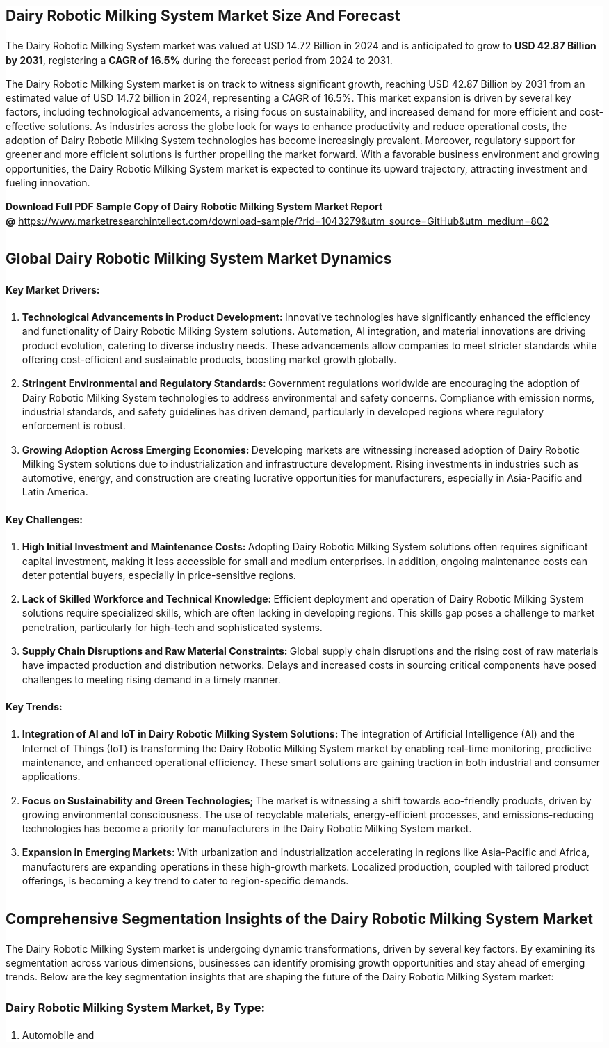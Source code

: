 <h2>Dairy Robotic Milking System Market Size And Forecast</h2><p>The Dairy Robotic Milking System market was valued at USD 14.72 Billion in 2024 and is anticipated to grow to <strong>USD 42.87 Billion by 2031</strong>, registering a <strong>CAGR of 16.5%</strong> during the forecast period from 2024 to 2031.</p><p>The Dairy Robotic Milking System market is on track to witness significant growth, reaching USD 42.87 Billion by 2031 from an estimated value of USD 14.72 billion in 2024, representing a CAGR of 16.5%. This market expansion is driven by several key factors, including technological advancements, a rising focus on sustainability, and increased demand for more efficient and cost-effective solutions. As industries across the globe look for ways to enhance productivity and reduce operational costs, the adoption of Dairy Robotic Milking System technologies has become increasingly prevalent. Moreover, regulatory support for greener and more efficient solutions is further propelling the market forward. With a favorable business environment and growing opportunities, the Dairy Robotic Milking System market is expected to continue its upward trajectory, attracting investment and fueling innovation.</p><p><strong>Download Full PDF Sample Copy of Dairy Robotic Milking System Market Report @</strong>&nbsp;<a href="https://www.marketresearchintellect.com/download-sample/?rid=1043279&amp;utm_source=GitHub&amp;utm_medium=802">https://www.marketresearchintellect.com/download-sample/?rid=1043279&amp;utm_source=GitHub&amp;utm_medium=802</a></p><h2>Global Dairy Robotic Milking System Market Dynamics</h2><h4><strong>Key Market Drivers:</strong></h4><ol><li><p><strong>Technological Advancements in Product Development:&nbsp;</strong>Innovative technologies have significantly enhanced the efficiency and functionality of Dairy Robotic Milking System solutions. Automation, AI integration, and material innovations are driving product evolution, catering to diverse industry needs. These advancements allow companies to meet stricter standards while offering cost-efficient and sustainable products, boosting market growth globally.</p></li><li><p><strong>Stringent Environmental and Regulatory Standards:&nbsp;</strong>Government regulations worldwide are encouraging the adoption of Dairy Robotic Milking System technologies to address environmental and safety concerns. Compliance with emission norms, industrial standards, and safety guidelines has driven demand, particularly in developed regions where regulatory enforcement is robust.</p></li><li><p><strong>Growing Adoption Across Emerging Economies:&nbsp;</strong>Developing markets are witnessing increased adoption of Dairy Robotic Milking System solutions due to industrialization and infrastructure development. Rising investments in industries such as automotive, energy, and construction are creating lucrative opportunities for manufacturers, especially in Asia-Pacific and Latin America.</p></li></ol><h4><strong>Key Challenges:</strong></h4><ol><li><p><strong>High Initial Investment and Maintenance Costs:&nbsp;</strong>Adopting Dairy Robotic Milking System solutions often requires significant capital investment, making it less accessible for small and medium enterprises. In addition, ongoing maintenance costs can deter potential buyers, especially in price-sensitive regions.</p></li><li><p><strong>Lack of Skilled Workforce and Technical Knowledge:&nbsp;</strong>Efficient deployment and operation of Dairy Robotic Milking System solutions require specialized skills, which are often lacking in developing regions. This skills gap poses a challenge to market penetration, particularly for high-tech and sophisticated systems.</p></li><li><p><strong>Supply Chain Disruptions and Raw Material Constraints:&nbsp;</strong>Global supply chain disruptions and the rising cost of raw materials have impacted production and distribution networks. Delays and increased costs in sourcing critical components have posed challenges to meeting rising demand in a timely manner.</p></li></ol><h4><strong>Key Trends:</strong></h4><ol><li><p><strong>Integration of AI and IoT in Dairy Robotic Milking System Solutions:&nbsp;</strong>The integration of Artificial Intelligence (AI) and the Internet of Things (IoT) is transforming the Dairy Robotic Milking System market by enabling real-time monitoring, predictive maintenance, and enhanced operational efficiency. These smart solutions are gaining traction in both industrial and consumer applications.</p></li><li><p><strong>Focus on Sustainability and Green Technologies;&nbsp;</strong>The market is witnessing a shift towards eco-friendly products, driven by growing environmental consciousness. The use of recyclable materials, energy-efficient processes, and emissions-reducing technologies has become a priority for manufacturers in the Dairy Robotic Milking System market.</p></li><li><p><strong>Expansion in Emerging Markets:&nbsp;</strong>With urbanization and industrialization accelerating in regions like Asia-Pacific and Africa, manufacturers are expanding operations in these high-growth markets. Localized production, coupled with tailored product offerings, is becoming a key trend to cater to region-specific demands.</p></li></ol><div class="article-main__content" data-test-id="publishing-text-block"><h2>Comprehensive Segmentation Insights of the Dairy Robotic Milking System Market</h2><p>The Dairy Robotic Milking System market is undergoing dynamic transformations, driven by several key factors. By examining its segmentation across various dimensions, businesses can identify promising growth opportunities and stay ahead of emerging trends. Below are the key segmentation insights that are shaping the future of the Dairy Robotic Milking System market:</p><h3><strong>Dairy Robotic Milking System Market, By Type:<br /></strong></h3><ol><li>Automobile and